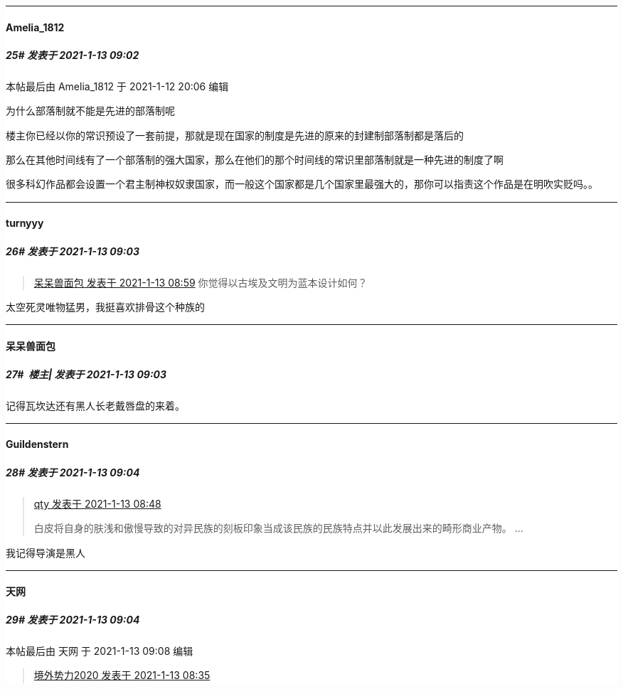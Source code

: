 -----

####  Amelia_1812  
##### 25#       发表于 2021-1-13 09:02


 本帖最后由 Amelia_1812 于 2021-1-12 20:06 编辑 

为什么部落制就不能是先进的部落制呢

楼主你已经以你的常识预设了一套前提，那就是现在国家的制度是先进的原来的封建制部落制都是落后的

那么在其他时间线有了一个部落制的强大国家，那么在他们的那个时间线的常识里部落制就是一种先进的制度了啊

很多科幻作品都会设置一个君主制神权奴隶国家，而一般这个国家都是几个国家里最强大的，那你可以指责这个作品是在明吹实贬吗。。


-----

####  turnyyy  
##### 26#       发表于 2021-1-13 09:03


<blockquote><a href="httphttps://bbs.saraba1st.com/2b/forum.php?mod=redirect&amp;goto=findpost&amp;pid=50018812&amp;ptid=1982549" target="_blank">呆呆兽面包 发表于 2021-1-13 08:59</a>
你觉得以古埃及文明为蓝本设计如何？</blockquote>
太空死灵唯物猛男，我挺喜欢排骨这个种族的


-----

####  呆呆兽面包  
##### 27#         楼主| 发表于 2021-1-13 09:03


记得瓦坎达还有黑人长老戴唇盘的来着。


-----

####  Guildenstern  
##### 28#       发表于 2021-1-13 09:04


<blockquote><a href="httphttps://bbs.saraba1st.com/2b/forum.php?mod=redirect&amp;goto=findpost&amp;pid=50018717&amp;ptid=1982549" target="_blank">qty 发表于 2021-1-13 08:48</a>

白皮将自身的肤浅和傲慢导致的对异民族的刻板印象当成该民族的民族特点并以此发展出来的畸形商业产物。 ...</blockquote>
我记得导演是黑人


-----

####  天网  
##### 29#       发表于 2021-1-13 09:04


 本帖最后由 天网 于 2021-1-13 09:08 编辑 
<blockquote><a href="httphttps://bbs.saraba1st.com/2b/forum.php?mod=redirect&amp;goto=findpost&amp;pid=50018633&amp;ptid=1982549" target="_blank">境外势力2020 发表于 2021-1-13 08:35</a>
